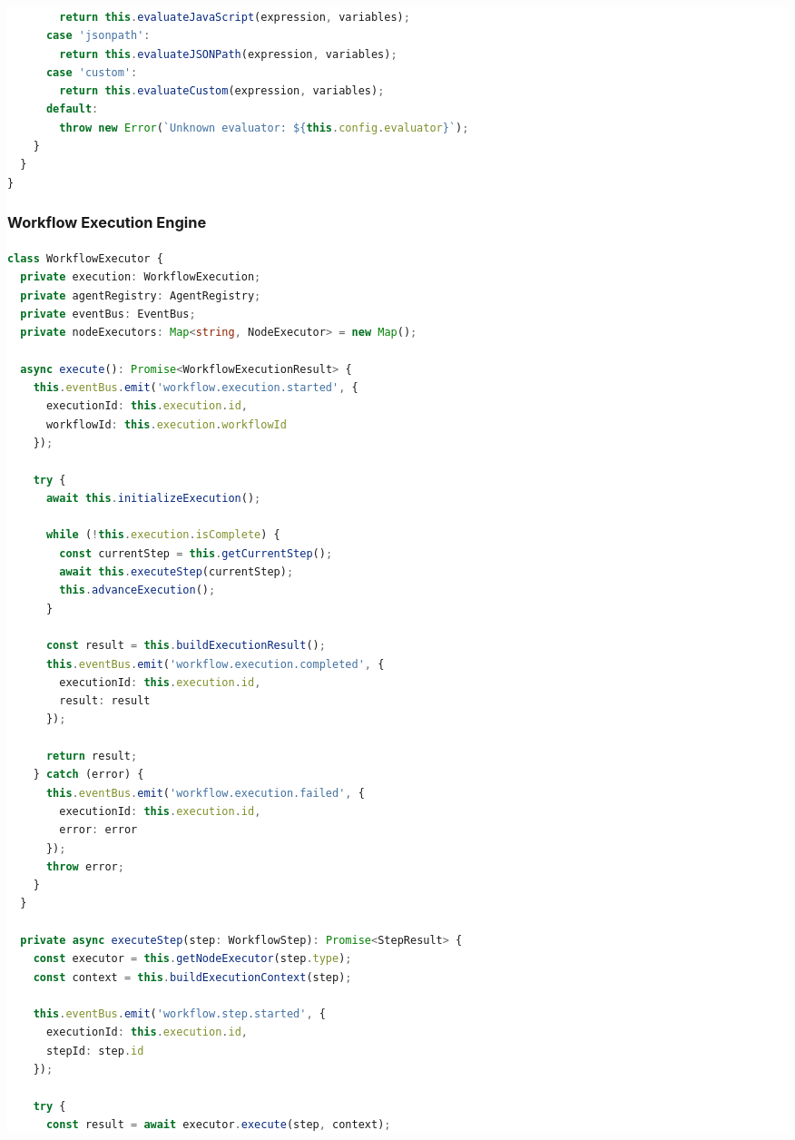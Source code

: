```typescript
        return this.evaluateJavaScript(expression, variables);
      case 'jsonpath':
        return this.evaluateJSONPath(expression, variables);
      case 'custom':
        return this.evaluateCustom(expression, variables);
      default:
        throw new Error(`Unknown evaluator: ${this.config.evaluator}`);
    }
  }
}
```

### Workflow Execution Engine

```typescript
class WorkflowExecutor {
  private execution: WorkflowExecution;
  private agentRegistry: AgentRegistry;
  private eventBus: EventBus;
  private nodeExecutors: Map<string, NodeExecutor> = new Map();
  
  async execute(): Promise<WorkflowExecutionResult> {
    this.eventBus.emit('workflow.execution.started', {
      executionId: this.execution.id,
      workflowId: this.execution.workflowId
    });
    
    try {
      await this.initializeExecution();
      
      while (!this.execution.isComplete) {
        const currentStep = this.getCurrentStep();
        await this.executeStep(currentStep);
        this.advanceExecution();
      }
      
      const result = this.buildExecutionResult();
      this.eventBus.emit('workflow.execution.completed', {
        executionId: this.execution.id,
        result: result
      });
      
      return result;
    } catch (error) {
      this.eventBus.emit('workflow.execution.failed', {
        executionId: this.execution.id,
        error: error
      });
      throw error;
    }
  }
  
  private async executeStep(step: WorkflowStep): Promise<StepResult> {
    const executor = this.getNodeExecutor(step.type);
    const context = this.buildExecutionContext(step);
    
    this.eventBus.emit('workflow.step.started', {
      executionId: this.execution.id,
      stepId: step.id
    });
    
    try {
      const result = await executor.execute(step, context);
```